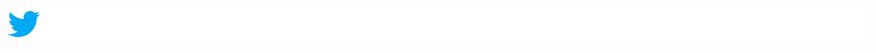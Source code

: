 [<img src="https://github.com/HeshamAdel007/HeshamAdel007/blob/master/Assets/Twitter.svg" alt="Twitter Logo" width="32">](https://twitter.com/H_Adel5)